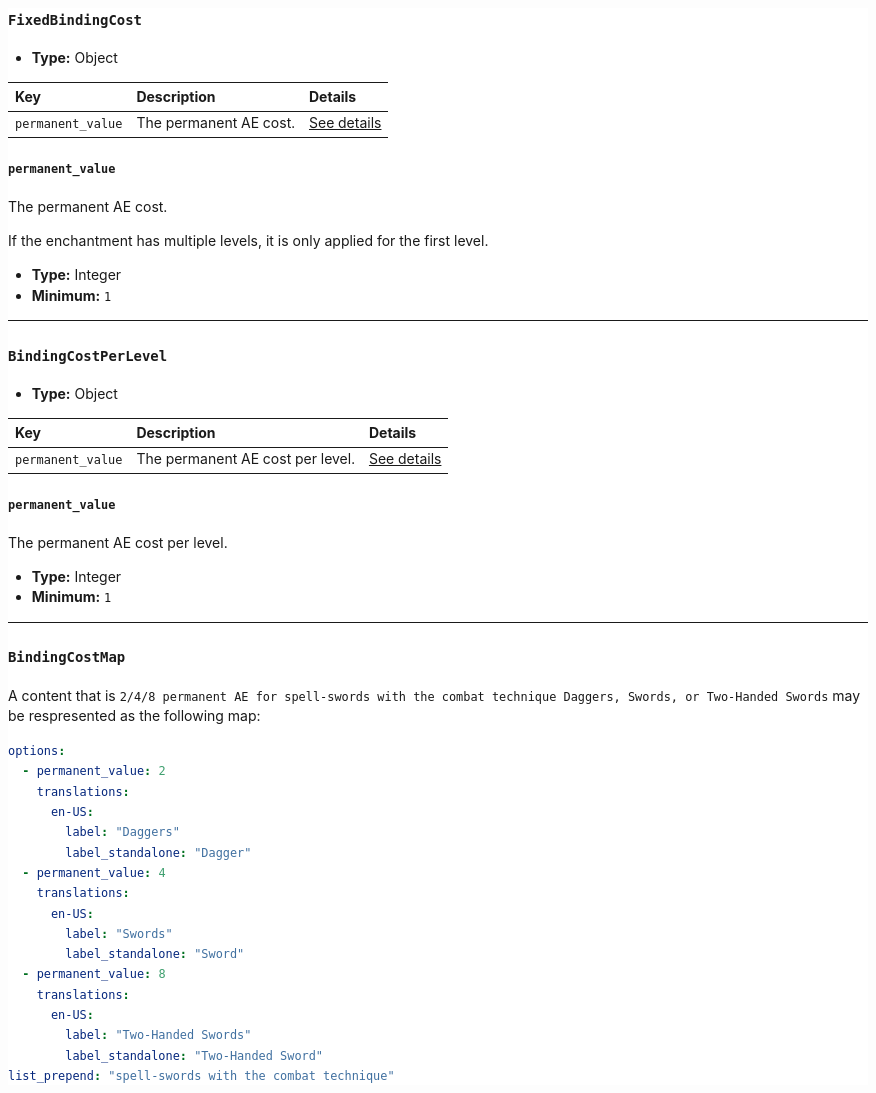 
### <a name="FixedBindingCost"></a> `FixedBindingCost`

- **Type:** Object

Key | Description | Details
:-- | :-- | :--
`permanent_value` | The permanent AE cost. | <a href="#FixedBindingCost/permanent_value">See details</a>

#### <a name="FixedBindingCost/permanent_value"></a> `permanent_value`

The permanent AE cost.

If the enchantment has multiple levels, it is only applied for the first level.

- **Type:** Integer
- **Minimum:** `1`

---

### <a name="BindingCostPerLevel"></a> `BindingCostPerLevel`

- **Type:** Object

Key | Description | Details
:-- | :-- | :--
`permanent_value` | The permanent AE cost per level. | <a href="#BindingCostPerLevel/permanent_value">See details</a>

#### <a name="BindingCostPerLevel/permanent_value"></a> `permanent_value`

The permanent AE cost per level.

- **Type:** Integer
- **Minimum:** `1`

---

### <a name="BindingCostMap"></a> `BindingCostMap`

A content that is `2/4/8 permanent AE for spell-swords with the combat technique Daggers, Swords, or Two-Handed Swords` may be respresented as the following map:

```yaml
options:
  - permanent_value: 2
    translations:
      en-US:
        label: "Daggers"
        label_standalone: "Dagger"
  - permanent_value: 4
    translations:
      en-US:
        label: "Swords"
        label_standalone: "Sword"
  - permanent_value: 8
    translations:
      en-US:
        label: "Two-Handed Swords"
        label_standalone: "Two-Handed Sword"
list_prepend: "spell-swords with the combat technique"
```

